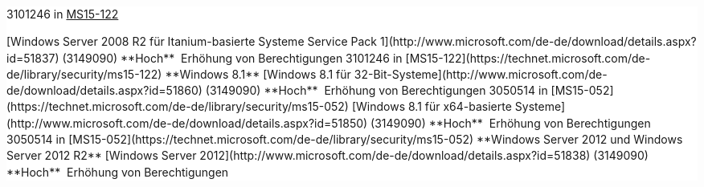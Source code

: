 3101246 in [MS15-122](https://technet.microsoft.com/de-de/library/security/ms15-122)
</td>
</tr>
<tr>
<td style="border:1px solid black;">
[Windows Server 2008 R2 für Itanium-basierte Systeme Service Pack 1](http://www.microsoft.com/de-de/download/details.aspx?id=51837)  
(3149090)
</td>
<td style="border:1px solid black;">
**Hoch**   
Erhöhung von Berechtigungen
</td>
<td style="border:1px solid black;">
3101246 in [MS15-122](https://technet.microsoft.com/de-de/library/security/ms15-122)
</td>
</tr>
<tr>
<td style="border:1px solid black;" colspan="3">
**Windows 8.1**
</td>
</tr>
<tr>
<td style="border:1px solid black;">
[Windows 8.1 für 32-Bit-Systeme](http://www.microsoft.com/de-de/download/details.aspx?id=51860)  
(3149090)
</td>
<td style="border:1px solid black;">
**Hoch**   
Erhöhung von Berechtigungen
</td>
<td style="border:1px solid black;">
3050514 in [MS15-052](https://technet.microsoft.com/de-de/library/security/ms15-052)
</td>
</tr>
<tr>
<td style="border:1px solid black;">
[Windows 8.1 für x64-basierte Systeme](http://www.microsoft.com/de-de/download/details.aspx?id=51850)  
(3149090)
</td>
<td style="border:1px solid black;">
**Hoch**   
Erhöhung von Berechtigungen
</td>
<td style="border:1px solid black;">
3050514 in [MS15-052](https://technet.microsoft.com/de-de/library/security/ms15-052)
</td>
</tr>
<tr>
<td style="border:1px solid black;" colspan="3">
**Windows Server 2012 und Windows Server 2012 R2**
</td>
</tr>
<tr>
<td style="border:1px solid black;">
[Windows Server 2012](http://www.microsoft.com/de-de/download/details.aspx?id=51838)  
(3149090)
</td>
<td style="border:1px solid black;">
**Hoch**   
Erhöhung von Berechtigungen
</td>
<td style="border:1px solid black;">